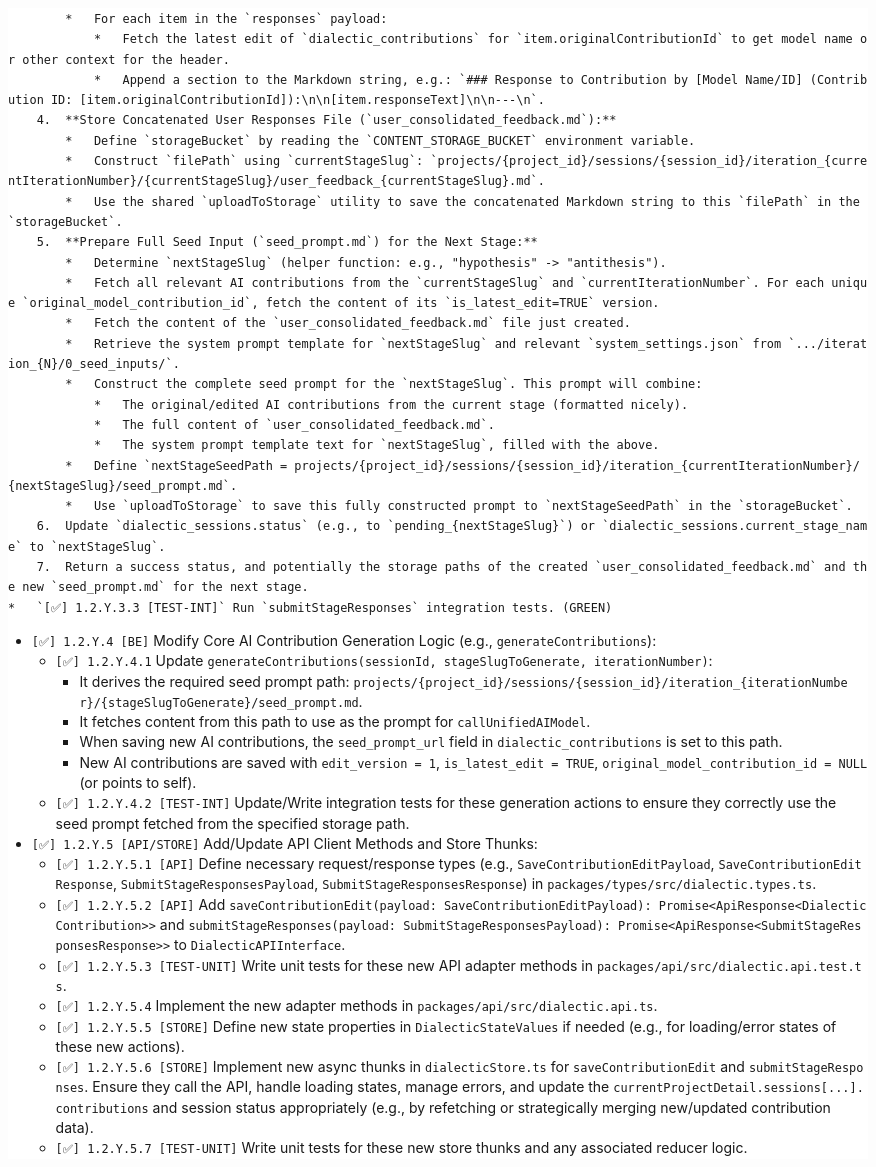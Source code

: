             *   For each item in the `responses` payload:
                *   Fetch the latest edit of `dialectic_contributions` for `item.originalContributionId` to get model name or other context for the header.
                *   Append a section to the Markdown string, e.g.: `### Response to Contribution by [Model Name/ID] (Contribution ID: [item.originalContributionId]):\n\n[item.responseText]\n\n---\n`.
        4.  **Store Concatenated User Responses File (`user_consolidated_feedback.md`):**
            *   Define `storageBucket` by reading the `CONTENT_STORAGE_BUCKET` environment variable.
            *   Construct `filePath` using `currentStageSlug`: `projects/{project_id}/sessions/{session_id}/iteration_{currentIterationNumber}/{currentStageSlug}/user_feedback_{currentStageSlug}.md`.
            *   Use the shared `uploadToStorage` utility to save the concatenated Markdown string to this `filePath` in the `storageBucket`.
        5.  **Prepare Full Seed Input (`seed_prompt.md`) for the Next Stage:**
            *   Determine `nextStageSlug` (helper function: e.g., "hypothesis" -> "antithesis").
            *   Fetch all relevant AI contributions from the `currentStageSlug` and `currentIterationNumber`. For each unique `original_model_contribution_id`, fetch the content of its `is_latest_edit=TRUE` version.
            *   Fetch the content of the `user_consolidated_feedback.md` file just created.
            *   Retrieve the system prompt template for `nextStageSlug` and relevant `system_settings.json` from `.../iteration_{N}/0_seed_inputs/`.
            *   Construct the complete seed prompt for the `nextStageSlug`. This prompt will combine:
                *   The original/edited AI contributions from the current stage (formatted nicely).
                *   The full content of `user_consolidated_feedback.md`.
                *   The system prompt template text for `nextStageSlug`, filled with the above.
            *   Define `nextStageSeedPath = projects/{project_id}/sessions/{session_id}/iteration_{currentIterationNumber}/{nextStageSlug}/seed_prompt.md`.
            *   Use `uploadToStorage` to save this fully constructed prompt to `nextStageSeedPath` in the `storageBucket`.
        6.  Update `dialectic_sessions.status` (e.g., to `pending_{nextStageSlug}`) or `dialectic_sessions.current_stage_name` to `nextStageSlug`.
        7.  Return a success status, and potentially the storage paths of the created `user_consolidated_feedback.md` and the new `seed_prompt.md` for the next stage.
    *   `[✅] 1.2.Y.3.3 [TEST-INT]` Run `submitStageResponses` integration tests. (GREEN)
*   `[✅] 1.2.Y.4 [BE]` Modify Core AI Contribution Generation Logic (e.g., `generateContributions`):
    *   `[✅] 1.2.Y.4.1` Update `generateContributions(sessionId, stageSlugToGenerate, iterationNumber)`:
        *   It derives the required seed prompt path: `projects/{project_id}/sessions/{session_id}/iteration_{iterationNumber}/{stageSlugToGenerate}/seed_prompt.md`.
        *   It fetches content from this path to use as the prompt for `callUnifiedAIModel`.
        *   When saving new AI contributions, the `seed_prompt_url` field in `dialectic_contributions` is set to this path.
        *   New AI contributions are saved with `edit_version = 1`, `is_latest_edit = TRUE`, `original_model_contribution_id = NULL` (or points to self).
    *   `[✅] 1.2.Y.4.2 [TEST-INT]` Update/Write integration tests for these generation actions to ensure they correctly use the seed prompt fetched from the specified storage path.
*   `[✅] 1.2.Y.5 [API/STORE]` Add/Update API Client Methods and Store Thunks:
    *   `[✅] 1.2.Y.5.1 [API]` Define necessary request/response types (e.g., `SaveContributionEditPayload`, `SaveContributionEditResponse`, `SubmitStageResponsesPayload`, `SubmitStageResponsesResponse`) in `packages/types/src/dialectic.types.ts`.
    *   `[✅] 1.2.Y.5.2 [API]` Add `saveContributionEdit(payload: SaveContributionEditPayload): Promise<ApiResponse<DialecticContribution>>` and `submitStageResponses(payload: SubmitStageResponsesPayload): Promise<ApiResponse<SubmitStageResponsesResponse>>` to `DialecticAPIInterface`.
    *   `[✅] 1.2.Y.5.3 [TEST-UNIT]` Write unit tests for these new API adapter methods in `packages/api/src/dialectic.api.test.ts`.
    *   `[✅] 1.2.Y.5.4` Implement the new adapter methods in `packages/api/src/dialectic.api.ts`.
    *   `[✅] 1.2.Y.5.5 [STORE]` Define new state properties in `DialecticStateValues` if needed (e.g., for loading/error states of these new actions).
    *   `[✅] 1.2.Y.5.6 [STORE]` Implement new async thunks in `dialecticStore.ts` for `saveContributionEdit` and `submitStageResponses`. Ensure they call the API, handle loading states, manage errors, and update the `currentProjectDetail.sessions[...].contributions` and session status appropriately (e.g., by refetching or strategically merging new/updated contribution data).
    *   `[✅] 1.2.Y.5.7 [TEST-UNIT]` Write unit tests for these new store thunks and any associated reducer logic.